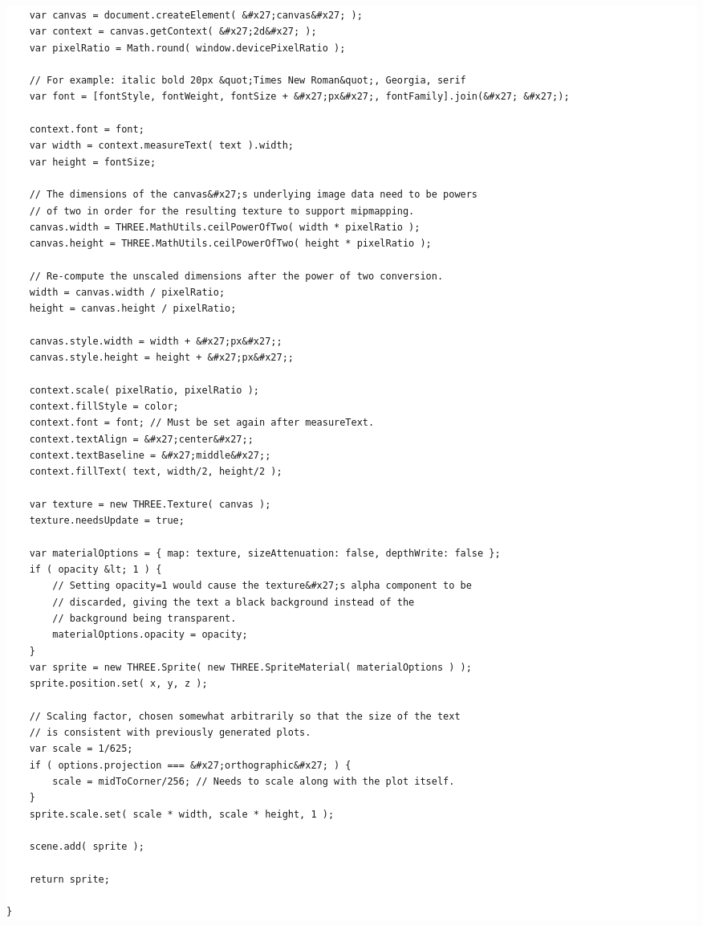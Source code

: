        var canvas = document.createElement( &#x27;canvas&#x27; );
        var context = canvas.getContext( &#x27;2d&#x27; );
        var pixelRatio = Math.round( window.devicePixelRatio );

        // For example: italic bold 20px &quot;Times New Roman&quot;, Georgia, serif
        var font = [fontStyle, fontWeight, fontSize + &#x27;px&#x27;, fontFamily].join(&#x27; &#x27;);

        context.font = font;
        var width = context.measureText( text ).width;
        var height = fontSize;

        // The dimensions of the canvas&#x27;s underlying image data need to be powers
        // of two in order for the resulting texture to support mipmapping.
        canvas.width = THREE.MathUtils.ceilPowerOfTwo( width * pixelRatio );
        canvas.height = THREE.MathUtils.ceilPowerOfTwo( height * pixelRatio );

        // Re-compute the unscaled dimensions after the power of two conversion.
        width = canvas.width / pixelRatio;
        height = canvas.height / pixelRatio;

        canvas.style.width = width + &#x27;px&#x27;;
        canvas.style.height = height + &#x27;px&#x27;;

        context.scale( pixelRatio, pixelRatio );
        context.fillStyle = color;
        context.font = font; // Must be set again after measureText.
        context.textAlign = &#x27;center&#x27;;
        context.textBaseline = &#x27;middle&#x27;;
        context.fillText( text, width/2, height/2 );

        var texture = new THREE.Texture( canvas );
        texture.needsUpdate = true;

        var materialOptions = { map: texture, sizeAttenuation: false, depthWrite: false };
        if ( opacity &lt; 1 ) {
            // Setting opacity=1 would cause the texture&#x27;s alpha component to be
            // discarded, giving the text a black background instead of the
            // background being transparent.
            materialOptions.opacity = opacity;
        }
        var sprite = new THREE.Sprite( new THREE.SpriteMaterial( materialOptions ) );
        sprite.position.set( x, y, z );

        // Scaling factor, chosen somewhat arbitrarily so that the size of the text
        // is consistent with previously generated plots.
        var scale = 1/625;
        if ( options.projection === &#x27;orthographic&#x27; ) {
            scale = midToCorner/256; // Needs to scale along with the plot itself.
        }
        sprite.scale.set( scale * width, scale * height, 1 );

        scene.add( sprite );

        return sprite;

    }

